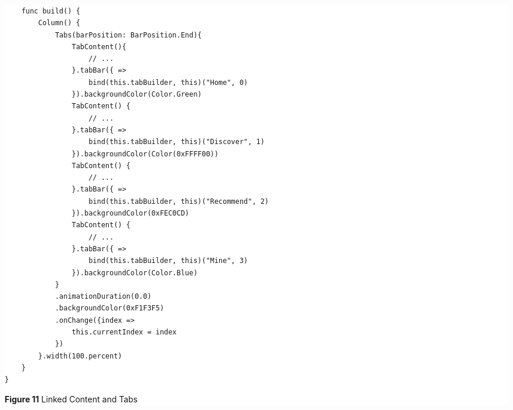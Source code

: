 ```cangjie
    func build() {
        Column() {
            Tabs(barPosition: BarPosition.End){
                TabContent(){
                    // ...
                }.tabBar({ =>
                    bind(this.tabBuilder, this)("Home", 0)
                }).backgroundColor(Color.Green)
                TabContent() {
                    // ...
                }.tabBar({ =>
                    bind(this.tabBuilder, this)("Discover", 1)
                }).backgroundColor(Color(0xFFFF00))
                TabContent() {
                    // ...
                }.tabBar({ =>
                    bind(this.tabBuilder, this)("Recommend", 2)
                }).backgroundColor(0xFEC0CD)
                TabContent() {
                    // ...
                }.tabBar({ =>
                    bind(this.tabBuilder, this)("Mine", 3)
                }).backgroundColor(Color.Blue)
            }
            .animationDuration(0.0)
            .backgroundColor(0xF1F3F5)
            .onChange({index =>
                this.currentIndex = index
            })
        }.width(100.percent)
    }
}
```

**Figure 11** Linked Content and Tabs
